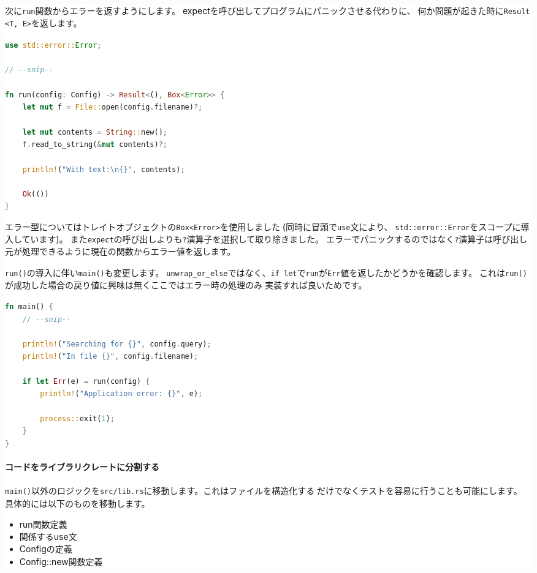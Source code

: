 次に`run`関数からエラーを返すようにします。
expectを呼び出してプログラムにパニックさせる代わりに、
何か問題が起きた時に`Result<T, E>`を返します。

```rs
use std::error::Error;

// --snip--

fn run(config: Config) -> Result<(), Box<Error>> {
    let mut f = File::open(config.filename)?;

    let mut contents = String::new();
    f.read_to_string(&mut contents)?;

    println!("With text:\n{}", contents);

    Ok(())
}
```

エラー型についてはトレイトオブジェクトの`Box<Error>`を使用しました
(同時に冒頭で`use`文により、 `std::error::Error`をスコープに導入しています)。
また`expect`の呼び出しよりも`?`演算子を選択して取り除きました。
エラーでパニックするのではなく`?`演算子は呼び出し元が処理できるように現在の関数からエラー値を返します。

`run()`の導入に伴い`main()`も変更します。
`unwrap_or_else`ではなく、`if let`で`run`が`Err`値を返したかどうかを確認します。
これは`run()`が成功した場合の戻り値に興味は無くここではエラー時の処理のみ
実装すれば良いためです。

```rs
fn main() {
    // --snip--

    println!("Searching for {}", config.query);
    println!("In file {}", config.filename);

    if let Err(e) = run(config) {
        println!("Application error: {}", e);

        process::exit(1);
    }
}
```

#### コードをライブラリクレートに分割する

`main()`以外のロジックを`src/lib.rs`に移動します。これはファイルを構造化する
だけでなくテストを容易に行うことも可能にします。
具体的には以下のものを移動します。

- run関数定義
- 関係するuse文
- Configの定義
- Config::new関数定義
